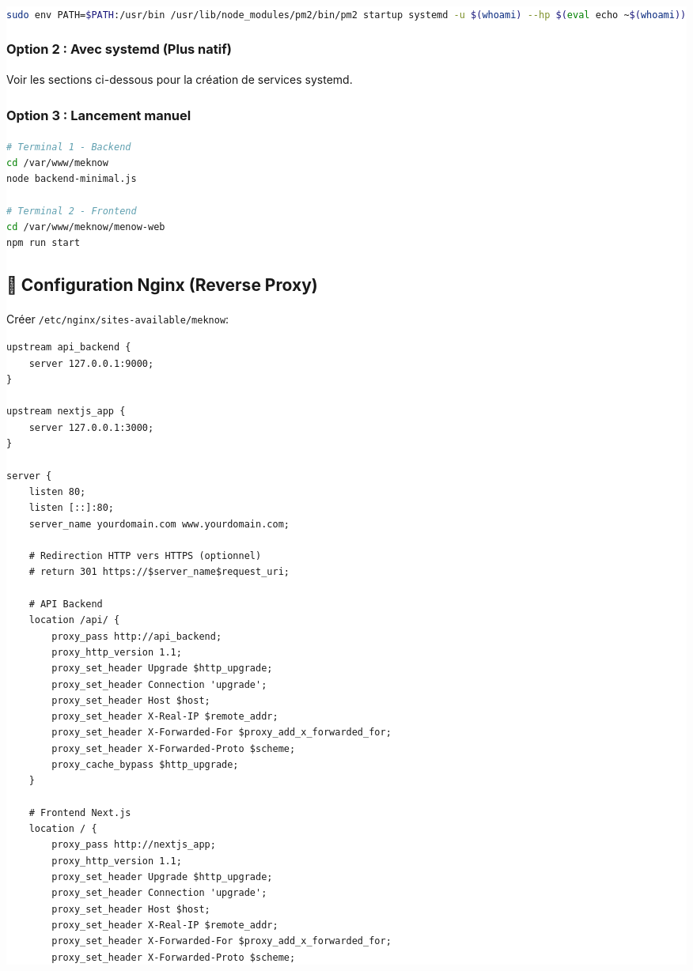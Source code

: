 ```bash
sudo env PATH=$PATH:/usr/bin /usr/lib/node_modules/pm2/bin/pm2 startup systemd -u $(whoami) --hp $(eval echo ~$(whoami))
```

### Option 2 : Avec systemd (Plus natif)

Voir les sections ci-dessous pour la création de services systemd.

### Option 3 : Lancement manuel

```bash
# Terminal 1 - Backend
cd /var/www/meknow
node backend-minimal.js

# Terminal 2 - Frontend
cd /var/www/meknow/menow-web
npm run start
```

## 🔄 Configuration Nginx (Reverse Proxy)

Créer `/etc/nginx/sites-available/meknow`:

```nginx
upstream api_backend {
    server 127.0.0.1:9000;
}

upstream nextjs_app {
    server 127.0.0.1:3000;
}

server {
    listen 80;
    listen [::]:80;
    server_name yourdomain.com www.yourdomain.com;

    # Redirection HTTP vers HTTPS (optionnel)
    # return 301 https://$server_name$request_uri;

    # API Backend
    location /api/ {
        proxy_pass http://api_backend;
        proxy_http_version 1.1;
        proxy_set_header Upgrade $http_upgrade;
        proxy_set_header Connection 'upgrade';
        proxy_set_header Host $host;
        proxy_set_header X-Real-IP $remote_addr;
        proxy_set_header X-Forwarded-For $proxy_add_x_forwarded_for;
        proxy_set_header X-Forwarded-Proto $scheme;
        proxy_cache_bypass $http_upgrade;
    }

    # Frontend Next.js
    location / {
        proxy_pass http://nextjs_app;
        proxy_http_version 1.1;
        proxy_set_header Upgrade $http_upgrade;
        proxy_set_header Connection 'upgrade';
        proxy_set_header Host $host;
        proxy_set_header X-Real-IP $remote_addr;
        proxy_set_header X-Forwarded-For $proxy_add_x_forwarded_for;
        proxy_set_header X-Forwarded-Proto $scheme;
```